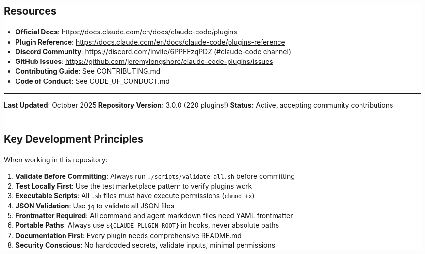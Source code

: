 ## Resources

- **Official Docs**: https://docs.claude.com/en/docs/claude-code/plugins
- **Plugin Reference**: https://docs.claude.com/en/docs/claude-code/plugins-reference
- **Discord Community**: https://discord.com/invite/6PPFFzqPDZ (#claude-code channel)
- **GitHub Issues**: https://github.com/jeremylongshore/claude-code-plugins/issues
- **Contributing Guide**: See CONTRIBUTING.md
- **Code of Conduct**: See CODE_OF_CONDUCT.md

---

**Last Updated:** October 2025
**Repository Version:** 3.0.0 (220 plugins!)
**Status:** Active, accepting community contributions

---

## Key Development Principles

When working in this repository:

1. **Validate Before Committing**: Always run `./scripts/validate-all.sh` before committing
2. **Test Locally First**: Use the test marketplace pattern to verify plugins work
3. **Executable Scripts**: All `.sh` files must have execute permissions (`chmod +x`)
4. **JSON Validation**: Use `jq` to validate all JSON files
5. **Frontmatter Required**: All command and agent markdown files need YAML frontmatter
6. **Portable Paths**: Always use `${CLAUDE_PLUGIN_ROOT}` in hooks, never absolute paths
7. **Documentation First**: Every plugin needs comprehensive README.md
8. **Security Conscious**: No hardcoded secrets, validate inputs, minimal permissions
